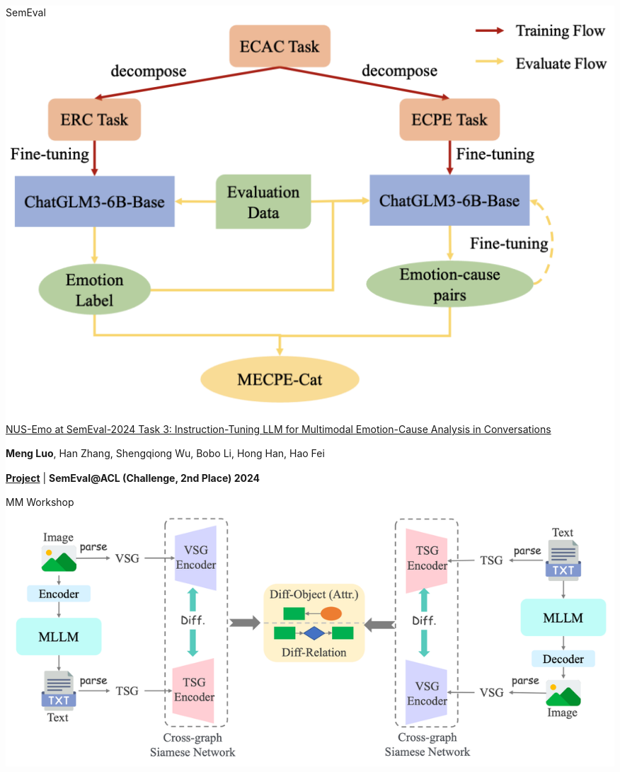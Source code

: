 <div class='paper-box'><div class='paper-box-image'><div><div class="badge">SemEval</div><img src='../images/nus-emo.png' alt="sym" width="100%"></div></div>
<div class='paper-box-text' markdown="1">
  
[NUS-Emo at SemEval-2024 Task 3: Instruction-Tuning LLM for Multimodal Emotion-Cause Analysis in Conversations](https://www.researchgate.net/profile/Hao-Fei-2/publication/380361877_NUS-Emo_at_SemEval-2024_Task_3_Instruction-Tuning_LLM_for_Multimodal_Emotion-Cause_Analysis_in_Conversations/links/6638a9cf08aa54017ae02fa0/NUS-Emo-at-SemEval-2024-Task-3-Instruction-Tuning-LLM-for-Multimodal-Emotion-Cause-Analysis-in-Conversations.pdf)

**Meng Luo**, Han Zhang, Shengqiong Wu, Bobo Li, Hong Han, Hao Fei

[**Project**](https://www.researchgate.net/profile/Hao-Fei-2/publication/380361877_NUS-Emo_at_SemEval-2024_Task_3_Instruction-Tuning_LLM_for_Multimodal_Emotion-Cause_Analysis_in_Conversations/links/6638a9cf08aa54017ae02fa0/NUS-Emo-at-SemEval-2024-Task-3-Instruction-Tuning-LLM-for-Multimodal-Emotion-Cause-Analysis-in-Conversations.pdf) | <strong> SemEval@ACL (Challenge, 2nd Place) 2024</strong>
</div>
</div>

<div class='paper-box'><div class='paper-box-image'><div><div class="badge">MM Workshop</div><img src='../images/mmworkshop.png' alt="sym" width="100%"></div></div>